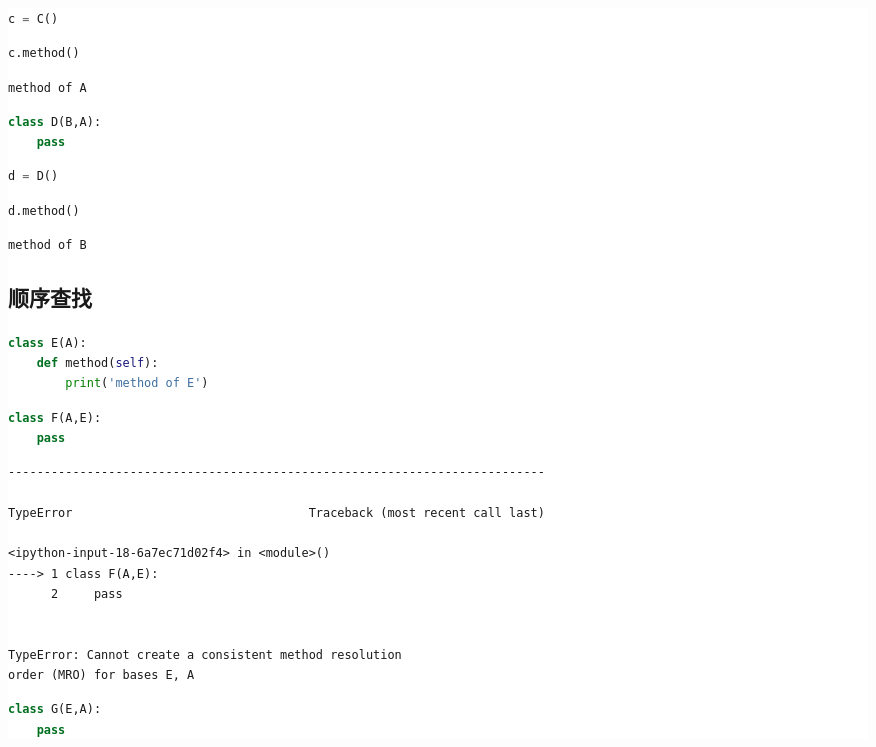 
```python
c = C()
```


```python
c.method()
```

    method of A



```python
class D(B,A):
    pass
```


```python
d = D()
```


```python
d.method()
```

    method of B


## 顺序查找


```python
class E(A):
    def method(self):
        print('method of E')
```


```python
class F(A,E):
    pass
```


    ---------------------------------------------------------------------------

    TypeError                                 Traceback (most recent call last)

    <ipython-input-18-6a7ec71d02f4> in <module>()
    ----> 1 class F(A,E):
          2     pass


    TypeError: Cannot create a consistent method resolution
    order (MRO) for bases E, A



```python
class G(E,A):
    pass
```
